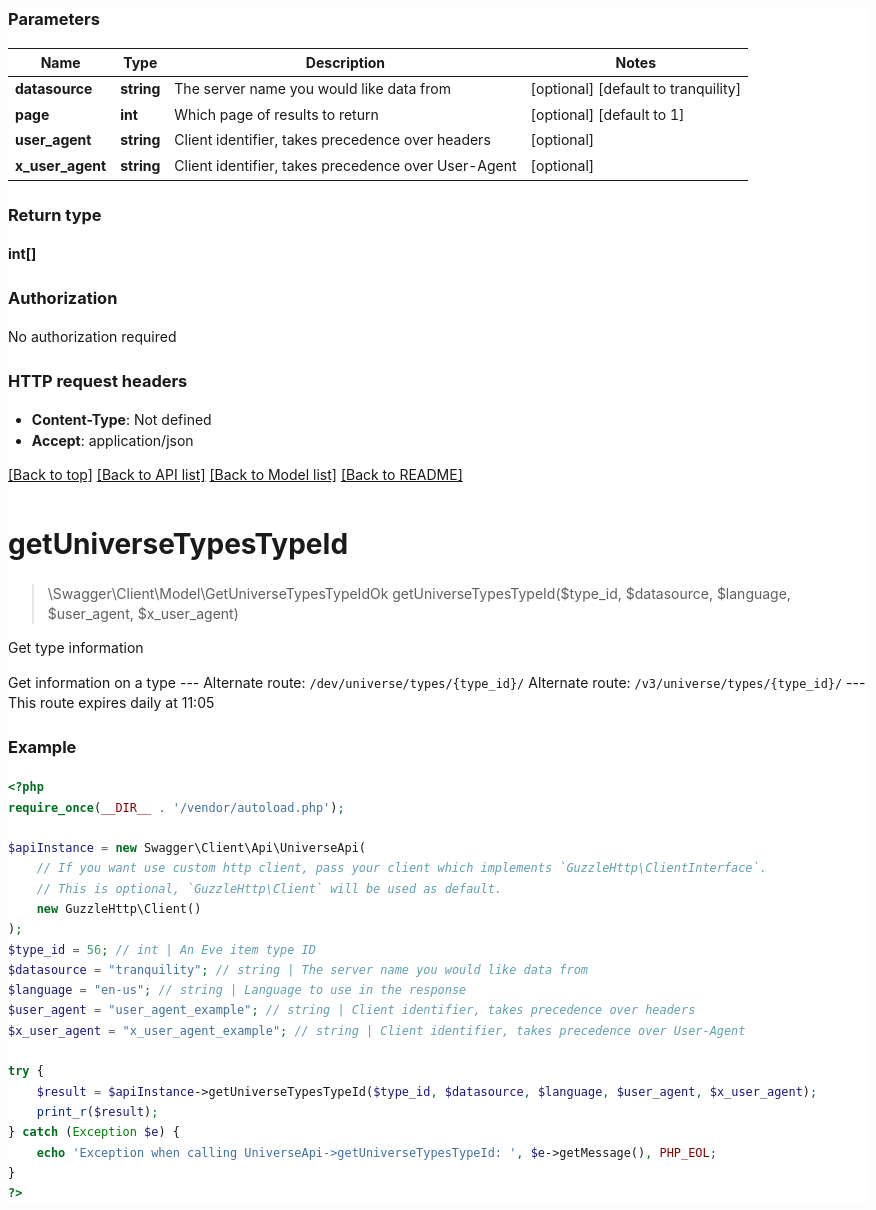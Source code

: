 ### Parameters

Name | Type | Description  | Notes
------------- | ------------- | ------------- | -------------
 **datasource** | **string**| The server name you would like data from | [optional] [default to tranquility]
 **page** | **int**| Which page of results to return | [optional] [default to 1]
 **user_agent** | **string**| Client identifier, takes precedence over headers | [optional]
 **x_user_agent** | **string**| Client identifier, takes precedence over User-Agent | [optional]

### Return type

**int[]**

### Authorization

No authorization required

### HTTP request headers

 - **Content-Type**: Not defined
 - **Accept**: application/json

[[Back to top]](#) [[Back to API list]](../../README.md#documentation-for-api-endpoints) [[Back to Model list]](../../README.md#documentation-for-models) [[Back to README]](../../README.md)

# **getUniverseTypesTypeId**
> \Swagger\Client\Model\GetUniverseTypesTypeIdOk getUniverseTypesTypeId($type_id, $datasource, $language, $user_agent, $x_user_agent)

Get type information

Get information on a type  --- Alternate route: `/dev/universe/types/{type_id}/`  Alternate route: `/v3/universe/types/{type_id}/`  --- This route expires daily at 11:05

### Example
```php
<?php
require_once(__DIR__ . '/vendor/autoload.php');

$apiInstance = new Swagger\Client\Api\UniverseApi(
    // If you want use custom http client, pass your client which implements `GuzzleHttp\ClientInterface`.
    // This is optional, `GuzzleHttp\Client` will be used as default.
    new GuzzleHttp\Client()
);
$type_id = 56; // int | An Eve item type ID
$datasource = "tranquility"; // string | The server name you would like data from
$language = "en-us"; // string | Language to use in the response
$user_agent = "user_agent_example"; // string | Client identifier, takes precedence over headers
$x_user_agent = "x_user_agent_example"; // string | Client identifier, takes precedence over User-Agent

try {
    $result = $apiInstance->getUniverseTypesTypeId($type_id, $datasource, $language, $user_agent, $x_user_agent);
    print_r($result);
} catch (Exception $e) {
    echo 'Exception when calling UniverseApi->getUniverseTypesTypeId: ', $e->getMessage(), PHP_EOL;
}
?>
```
